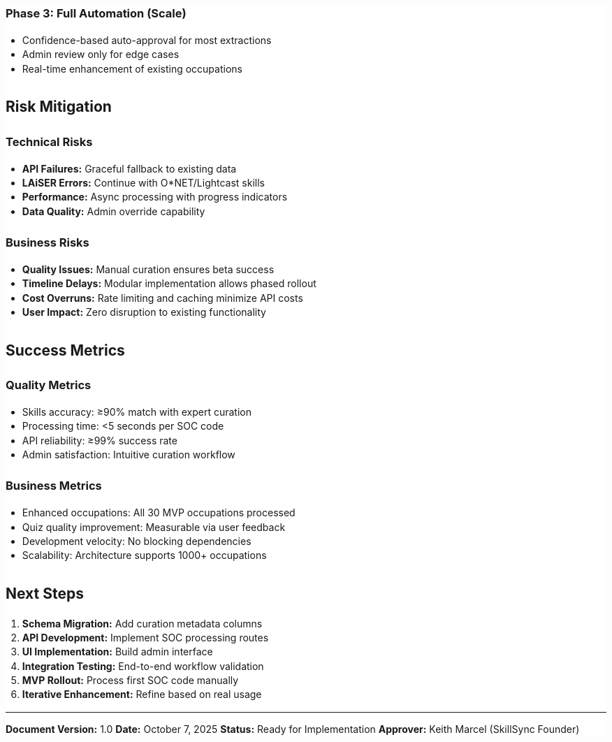 ### Phase 3: Full Automation (Scale)
- Confidence-based auto-approval for most extractions
- Admin review only for edge cases
- Real-time enhancement of existing occupations

## Risk Mitigation

### Technical Risks
- **API Failures:** Graceful fallback to existing data
- **LAiSER Errors:** Continue with O*NET/Lightcast skills
- **Performance:** Async processing with progress indicators
- **Data Quality:** Admin override capability

### Business Risks
- **Quality Issues:** Manual curation ensures beta success
- **Timeline Delays:** Modular implementation allows phased rollout
- **Cost Overruns:** Rate limiting and caching minimize API costs
- **User Impact:** Zero disruption to existing functionality

## Success Metrics

### Quality Metrics
- Skills accuracy: ≥90% match with expert curation
- Processing time: <5 seconds per SOC code
- API reliability: ≥99% success rate
- Admin satisfaction: Intuitive curation workflow

### Business Metrics
- Enhanced occupations: All 30 MVP occupations processed
- Quiz quality improvement: Measurable via user feedback
- Development velocity: No blocking dependencies
- Scalability: Architecture supports 1000+ occupations

## Next Steps

1. **Schema Migration:** Add curation metadata columns
2. **API Development:** Implement SOC processing routes
3. **UI Implementation:** Build admin interface
4. **Integration Testing:** End-to-end workflow validation
5. **MVP Rollout:** Process first SOC code manually
6. **Iterative Enhancement:** Refine based on real usage

---

**Document Version:** 1.0
**Date:** October 7, 2025
**Status:** Ready for Implementation
**Approver:** Keith Marcel (SkillSync Founder)
